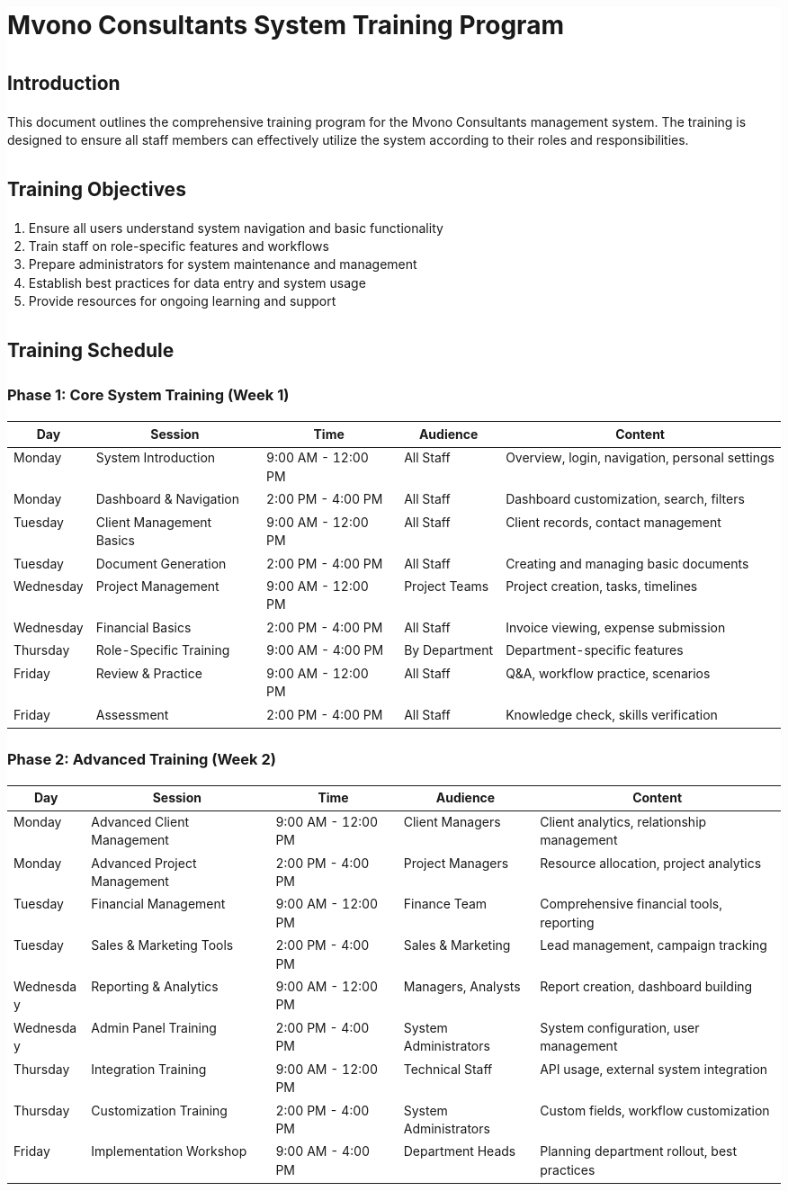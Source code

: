 # Mvono Consultants System Training Program

## Introduction

This document outlines the comprehensive training program for the Mvono Consultants management system. The training is designed to ensure all staff members can effectively utilize the system according to their roles and responsibilities.

## Training Objectives

1. Ensure all users understand system navigation and basic functionality
2. Train staff on role-specific features and workflows
3. Prepare administrators for system maintenance and management
4. Establish best practices for data entry and system usage
5. Provide resources for ongoing learning and support

## Training Schedule

### Phase 1: Core System Training (Week 1)

| Day | Session | Time | Audience | Content |
|-----|---------|------|----------|--------|
| Monday | System Introduction | 9:00 AM - 12:00 PM | All Staff | Overview, login, navigation, personal settings |
| Monday | Dashboard & Navigation | 2:00 PM - 4:00 PM | All Staff | Dashboard customization, search, filters |
| Tuesday | Client Management Basics | 9:00 AM - 12:00 PM | All Staff | Client records, contact management |
| Tuesday | Document Generation | 2:00 PM - 4:00 PM | All Staff | Creating and managing basic documents |
| Wednesday | Project Management | 9:00 AM - 12:00 PM | Project Teams | Project creation, tasks, timelines |
| Wednesday | Financial Basics | 2:00 PM - 4:00 PM | All Staff | Invoice viewing, expense submission |
| Thursday | Role-Specific Training | 9:00 AM - 4:00 PM | By Department | Department-specific features |
| Friday | Review & Practice | 9:00 AM - 12:00 PM | All Staff | Q&A, workflow practice, scenarios |
| Friday | Assessment | 2:00 PM - 4:00 PM | All Staff | Knowledge check, skills verification |

### Phase 2: Advanced Training (Week 2)

| Day | Session | Time | Audience | Content |
|-----|---------|------|----------|--------|
| Monday | Advanced Client Management | 9:00 AM - 12:00 PM | Client Managers | Client analytics, relationship management |
| Monday | Advanced Project Management | 2:00 PM - 4:00 PM | Project Managers | Resource allocation, project analytics |
| Tuesday | Financial Management | 9:00 AM - 12:00 PM | Finance Team | Comprehensive financial tools, reporting |
| Tuesday | Sales & Marketing Tools | 2:00 PM - 4:00 PM | Sales & Marketing | Lead management, campaign tracking |
| Wednesday | Reporting & Analytics | 9:00 AM - 12:00 PM | Managers, Analysts | Report creation, dashboard building |
| Wednesday | Admin Panel Training | 2:00 PM - 4:00 PM | System Administrators | System configuration, user management |
| Thursday | Integration Training | 9:00 AM - 12:00 PM | Technical Staff | API usage, external system integration |
| Thursday | Customization Training | 2:00 PM - 4:00 PM | System Administrators | Custom fields, workflow customization |
| Friday | Implementation Workshop | 9:00 AM - 4:00 PM | Department Heads | Planning department rollout, best practices |
